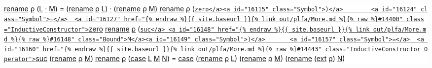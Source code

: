 <a id="16045" href="{% endraw %}{{ site.baseurl }}{% link out/plfa/More.md %}{% raw %}#15893" class="Function">rename</a> <a id="16052" href="{% endraw %}{{ site.baseurl }}{% link out/plfa/More.md %}{% raw %}#16052" class="Bound">ρ</a> <a id="16054" class="Symbol">(</a><a id="16055" href="{% endraw %}{{ site.baseurl }}{% link out/plfa/More.md %}{% raw %}#16055" class="Bound">L</a> <a id="16057" href="{% endraw %}{{ site.baseurl }}{% link out/plfa/More.md %}{% raw %}#14310" class="InductiveConstructor Operator">·</a> <a id="16059" href="{% endraw %}{{ site.baseurl }}{% link out/plfa/More.md %}{% raw %}#16059" class="Bound">M</a><a id="16060" class="Symbol">)</a>        <a id="16069" class="Symbol">=</a>  <a id="16072" class="Symbol">(</a><a id="16073" href="{% endraw %}{{ site.baseurl }}{% link out/plfa/More.md %}{% raw %}#15893" class="Function">rename</a> <a id="16080" href="{% endraw %}{{ site.baseurl }}{% link out/plfa/More.md %}{% raw %}#16052" class="Bound">ρ</a> <a id="16082" href="{% endraw %}{{ site.baseurl }}{% link out/plfa/More.md %}{% raw %}#16055" class="Bound">L</a><a id="16083" class="Symbol">)</a> <a id="16085" href="{% endraw %}{{ site.baseurl }}{% link out/plfa/More.md %}{% raw %}#14310" class="InductiveConstructor Operator">·</a> <a id="16087" class="Symbol">(</a><a id="16088" href="{% endraw %}{{ site.baseurl }}{% link out/plfa/More.md %}{% raw %}#15893" class="Function">rename</a> <a id="16095" href="{% endraw %}{{ site.baseurl }}{% link out/plfa/More.md %}{% raw %}#16052" class="Bound">ρ</a> <a id="16097" href="{% endraw %}{{ site.baseurl }}{% link out/plfa/More.md %}{% raw %}#16059" class="Bound">M</a><a id="16098" class="Symbol">)</a>
<a id="16100" href="{% endraw %}{{ site.baseurl }}{% link out/plfa/More.md %}{% raw %}#15893" class="Function">rename</a> <a id="16107" href="{% endraw %}{{ site.baseurl }}{% link out/plfa/More.md %}{% raw %}#16107" class="Bound">ρ</a> <a id="16109" class="Symbol">(</a><a id="16110" href="{% endraw %}{{ site.baseurl }}{% link out/plfa/More.md %}{% raw %}#14400" class="InductiveConstructor">`zero</a><a id="16115" class="Symbol">)</a>        <a id="16124" class="Symbol">=</a>  <a id="16127" href="{% endraw %}{{ site.baseurl }}{% link out/plfa/More.md %}{% raw %}#14400" class="InductiveConstructor">`zero</a>
<a id="16133" href="{% endraw %}{{ site.baseurl }}{% link out/plfa/More.md %}{% raw %}#15893" class="Function">rename</a> <a id="16140" href="{% endraw %}{{ site.baseurl }}{% link out/plfa/More.md %}{% raw %}#16140" class="Bound">ρ</a> <a id="16142" class="Symbol">(</a><a id="16143" href="{% endraw %}{{ site.baseurl }}{% link out/plfa/More.md %}{% raw %}#14443" class="InductiveConstructor Operator">`suc</a> <a id="16148" href="{% endraw %}{{ site.baseurl }}{% link out/plfa/More.md %}{% raw %}#16148" class="Bound">M</a><a id="16149" class="Symbol">)</a>       <a id="16157" class="Symbol">=</a>  <a id="16160" href="{% endraw %}{{ site.baseurl }}{% link out/plfa/More.md %}{% raw %}#14443" class="InductiveConstructor Operator">`suc</a> <a id="16165" class="Symbol">(</a><a id="16166" href="{% endraw %}{{ site.baseurl }}{% link out/plfa/More.md %}{% raw %}#15893" class="Function">rename</a> <a id="16173" href="{% endraw %}{{ site.baseurl }}{% link out/plfa/More.md %}{% raw %}#16140" class="Bound">ρ</a> <a id="16175" href="{% endraw %}{{ site.baseurl }}{% link out/plfa/More.md %}{% raw %}#16148" class="Bound">M</a><a id="16176" class="Symbol">)</a>
<a id="16178" href="{% endraw %}{{ site.baseurl }}{% link out/plfa/More.md %}{% raw %}#15893" class="Function">rename</a> <a id="16185" href="{% endraw %}{{ site.baseurl }}{% link out/plfa/More.md %}{% raw %}#16185" class="Bound">ρ</a> <a id="16187" class="Symbol">(</a><a id="16188" href="{% endraw %}{{ site.baseurl }}{% link out/plfa/More.md %}{% raw %}#14499" class="InductiveConstructor">case</a> <a id="16193" href="{% endraw %}{{ site.baseurl }}{% link out/plfa/More.md %}{% raw %}#16193" class="Bound">L</a> <a id="16195" href="{% endraw %}{{ site.baseurl }}{% link out/plfa/More.md %}{% raw %}#16195" class="Bound">M</a> <a id="16197" href="{% endraw %}{{ site.baseurl }}{% link out/plfa/More.md %}{% raw %}#16197" class="Bound">N</a><a id="16198" class="Symbol">)</a>   <a id="16202" class="Symbol">=</a>  <a id="16205" href="{% endraw %}{{ site.baseurl }}{% link out/plfa/More.md %}{% raw %}#14499" class="InductiveConstructor">case</a> <a id="16210" class="Symbol">(</a><a id="16211" href="{% endraw %}{{ site.baseurl }}{% link out/plfa/More.md %}{% raw %}#15893" class="Function">rename</a> <a id="16218" href="{% endraw %}{{ site.baseurl }}{% link out/plfa/More.md %}{% raw %}#16185" class="Bound">ρ</a> <a id="16220" href="{% endraw %}{{ site.baseurl }}{% link out/plfa/More.md %}{% raw %}#16193" class="Bound">L</a><a id="16221" class="Symbol">)</a> <a id="16223" class="Symbol">(</a><a id="16224" href="{% endraw %}{{ site.baseurl }}{% link out/plfa/More.md %}{% raw %}#15893" class="Function">rename</a> <a id="16231" href="{% endraw %}{{ site.baseurl }}{% link out/plfa/More.md %}{% raw %}#16185" class="Bound">ρ</a> <a id="16233" href="{% endraw %}{{ site.baseurl }}{% link out/plfa/More.md %}{% raw %}#16195" class="Bound">M</a><a id="16234" class="Symbol">)</a> <a id="16236" class="Symbol">(</a><a id="16237" href="{% endraw %}{{ site.baseurl }}{% link out/plfa/More.md %}{% raw %}#15893" class="Function">rename</a> <a id="16244" class="Symbol">(</a><a id="16245" href="{% endraw %}{{ site.baseurl }}{% link out/plfa/More.md %}{% raw %}#15774" class="Function">ext</a> <a id="16249" href="{% endraw %}{{ site.baseurl }}{% link out/plfa/More.md %}{% raw %}#16185" class="Bound">ρ</a><a id="16250" class="Symbol">)</a> <a id="16252" href="{% endraw %}{{ site.baseurl }}{% link out/plfa/More.md %}{% raw %}#16197" class="Bound">N</a><a id="16253" class="Symbol">)</a>